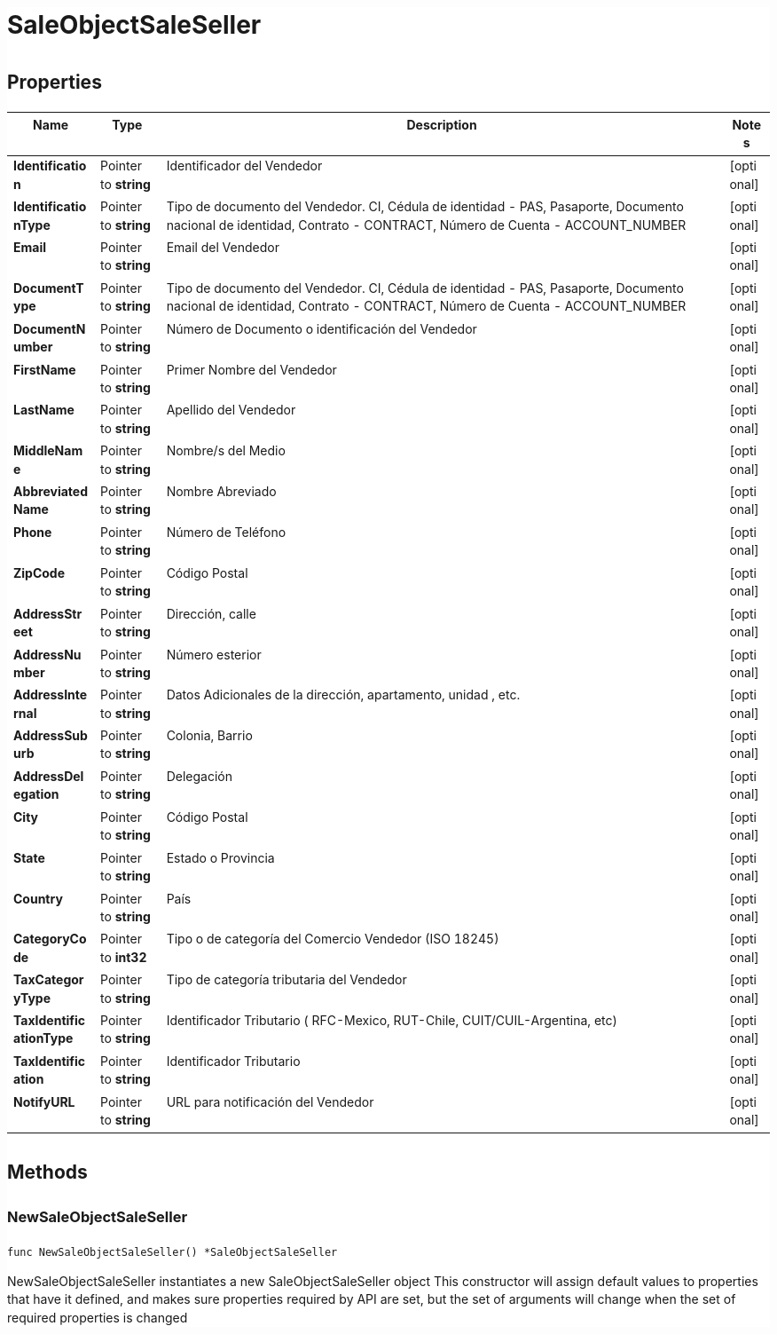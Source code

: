 # SaleObjectSaleSeller

## Properties

Name | Type | Description | Notes
------------ | ------------- | ------------- | -------------
**Identification** | Pointer to **string** | Identificador del Vendedor | [optional] 
**IdentificationType** | Pointer to **string** | Tipo de documento del Vendedor. CI, Cédula de identidad - PAS, Pasaporte, Documento nacional de identidad, Contrato - CONTRACT, Número de Cuenta - ACCOUNT_NUMBER | [optional] 
**Email** | Pointer to **string** | Email del Vendedor | [optional] 
**DocumentType** | Pointer to **string** | Tipo de documento del Vendedor. CI, Cédula de identidad - PAS, Pasaporte, Documento nacional de identidad, Contrato - CONTRACT, Número de Cuenta - ACCOUNT_NUMBER | [optional] 
**DocumentNumber** | Pointer to **string** | Número de Documento o identificación del Vendedor | [optional] 
**FirstName** | Pointer to **string** | Primer Nombre del Vendedor | [optional] 
**LastName** | Pointer to **string** | Apellido del Vendedor | [optional] 
**MiddleName** | Pointer to **string** | Nombre/s del Medio | [optional] 
**AbbreviatedName** | Pointer to **string** | Nombre Abreviado | [optional] 
**Phone** | Pointer to **string** | Número de Teléfono | [optional] 
**ZipCode** | Pointer to **string** | Código Postal | [optional] 
**AddressStreet** | Pointer to **string** | Dirección, calle | [optional] 
**AddressNumber** | Pointer to **string** | Número esterior | [optional] 
**AddressInternal** | Pointer to **string** | Datos Adicionales de la dirección, apartamento, unidad , etc. | [optional] 
**AddressSuburb** | Pointer to **string** | Colonia, Barrio | [optional] 
**AddressDelegation** | Pointer to **string** | Delegación | [optional] 
**City** | Pointer to **string** | Código Postal | [optional] 
**State** | Pointer to **string** | Estado o Provincia | [optional] 
**Country** | Pointer to **string** | País | [optional] 
**CategoryCode** | Pointer to **int32** | Tipo o de categoría  del Comercio Vendedor (ISO 18245) | [optional] 
**TaxCategoryType** | Pointer to **string** | Tipo de categoría tributaria del Vendedor | [optional] 
**TaxIdentificationType** | Pointer to **string** | Identificador  Tributario ( RFC-Mexico, RUT-Chile, CUIT/CUIL-Argentina, etc) | [optional] 
**TaxIdentification** | Pointer to **string** | Identificador  Tributario | [optional] 
**NotifyURL** | Pointer to **string** | URL para notificación del Vendedor | [optional] 

## Methods

### NewSaleObjectSaleSeller

`func NewSaleObjectSaleSeller() *SaleObjectSaleSeller`

NewSaleObjectSaleSeller instantiates a new SaleObjectSaleSeller object
This constructor will assign default values to properties that have it defined,
and makes sure properties required by API are set, but the set of arguments
will change when the set of required properties is changed
